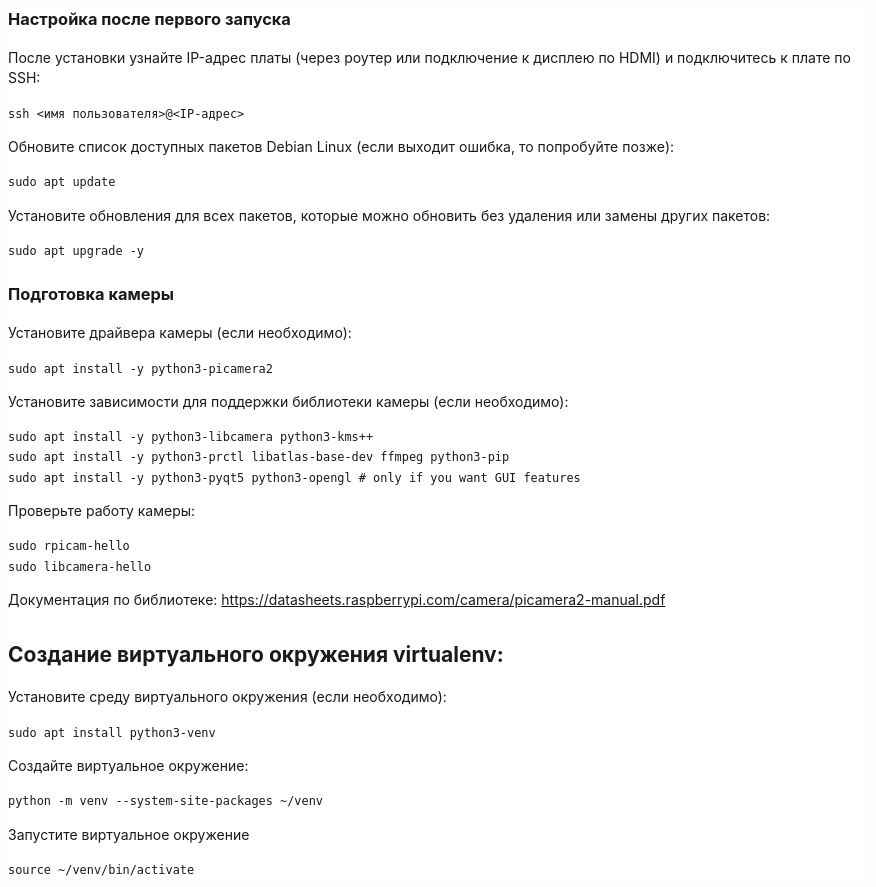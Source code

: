 ### Настройка после первого запуска

После установки узнайте IP-адрес платы (через роутер или подключение к дисплею по HDMI) и подключитесь к плате по SSH:
```
ssh <имя пользователя>@<IP-адрес>
```

Обновите список доступных пакетов Debian Linux (если выходит ошибка, то попробуйте позже):
```
sudo apt update
```

Установите обновления для всех пакетов, которые можно обновить без удаления или замены других пакетов:
```
sudo apt upgrade -y
```

### Подготовка камеры

Установите драйвера камеры (если необходимо):
```
sudo apt install -y python3-picamera2
```

Установите зависимости для поддержки библиотеки камеры (если необходимо):
```
sudo apt install -y python3-libcamera python3-kms++
sudo apt install -y python3-prctl libatlas-base-dev ffmpeg python3-pip
sudo apt install -y python3-pyqt5 python3-opengl # only if you want GUI features
```

Проверьте работу камеры:
```
sudo rpicam-hello
sudo libcamera-hello
```

Документация по библиотеке:
https://datasheets.raspberrypi.com/camera/picamera2-manual.pdf


## Создание виртуального окружения virtualenv:

Установите среду виртуального окружения (если необходимо):
```
sudo apt install python3-venv
```

Создайте виртуальное окружение:
```
python -m venv --system-site-packages ~/venv
```

Запустите виртуальное окружение
```
source ~/venv/bin/activate
```
